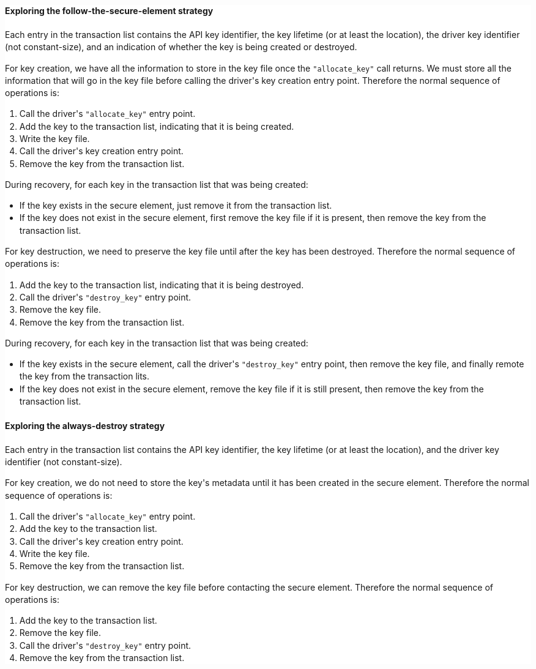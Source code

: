 #### Exploring the follow-the-secure-element strategy

Each entry in the transaction list contains the API key identifier, the key lifetime (or at least the location), the driver key identifier (not constant-size), and an indication of whether the key is being created or destroyed.

For key creation, we have all the information to store in the key file once the `"allocate_key"` call returns. We must store all the information that will go in the key file before calling the driver's key creation entry point. Therefore the normal sequence of operations is:

1. Call the driver's `"allocate_key"` entry point.
2. Add the key to the transaction list, indicating that it is being created.
3. Write the key file.
4. Call the driver's key creation entry point.
5. Remove the key from the transaction list.

During recovery, for each key in the transaction list that was being created:

* If the key exists in the secure element, just remove it from the transaction list.
* If the key does not exist in the secure element, first remove the key file if it is present, then remove the key from the transaction list.

For key destruction, we need to preserve the key file until after the key has been destroyed. Therefore the normal sequence of operations is:

1. Add the key to the transaction list, indicating that it is being destroyed.
2. Call the driver's `"destroy_key"` entry point.
3. Remove the key file.
4. Remove the key from the transaction list.

During recovery, for each key in the transaction list that was being created:

* If the key exists in the secure element, call the driver's `"destroy_key"` entry point, then remove the key file, and finally remote the key from the transaction lits.
* If the key does not exist in the secure element, remove the key file if it is still present, then remove the key from the transaction list.

#### Exploring the always-destroy strategy

Each entry in the transaction list contains the API key identifier, the key lifetime (or at least the location), and the driver key identifier (not constant-size).

For key creation, we do not need to store the key's metadata until it has been created in the secure element. Therefore the normal sequence of operations is:

1. Call the driver's `"allocate_key"` entry point.
2. Add the key to the transaction list.
3. Call the driver's key creation entry point.
4. Write the key file.
5. Remove the key from the transaction list.

For key destruction, we can remove the key file before contacting the secure element. Therefore the normal sequence of operations is:

1. Add the key to the transaction list.
2. Remove the key file.
3. Call the driver's `"destroy_key"` entry point.
4. Remove the key from the transaction list.
